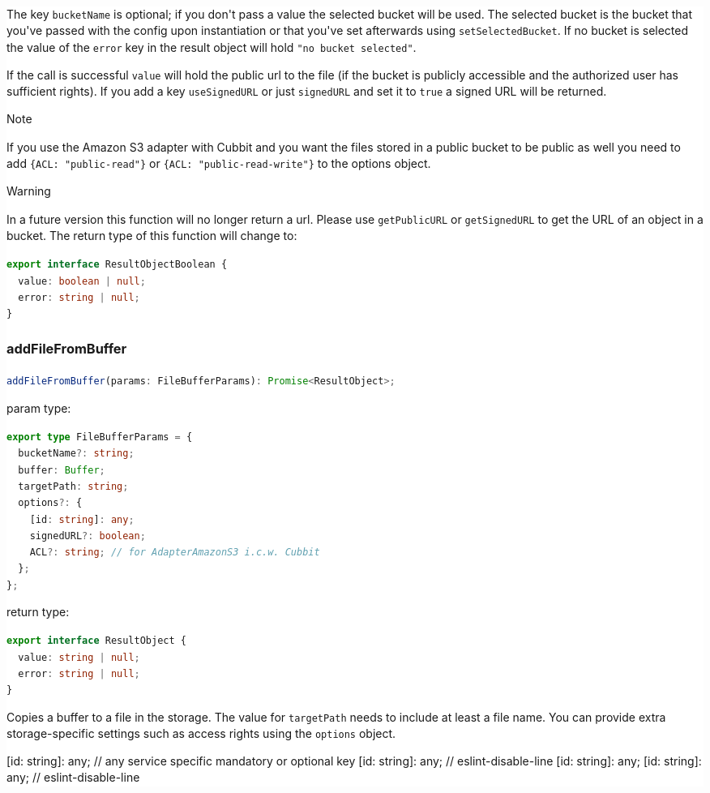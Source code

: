 The key `bucketName` is optional; if you don't pass a value the selected bucket will be used. The selected bucket is the bucket that you've passed with the config upon instantiation or that you've set afterwards using `setSelectedBucket`. If no bucket is selected the value of the `error` key in the result object will hold `"no bucket selected"`.

If the call is successful `value` will hold the public url to the file (if the bucket is publicly accessible and the authorized user has sufficient rights). If you add a key `useSignedURL` or just `signedURL` and set it to `true` a signed URL will be returned. 

>[!NOTE]
> If you use the Amazon S3 adapter with Cubbit and you want the files stored in a public bucket to be public as well you need to add `{ACL: "public-read"}` or `{ACL: "public-read-write"}` to the options object.

> [!WARNING] 
> In a future version this function will no longer return a url. Please use `getPublicURL` or `getSignedURL` to get the URL of an object in a bucket. The return type of this function will change to:
> 
> ```typescript
> export interface ResultObjectBoolean {
>   value: boolean | null;
>   error: string | null;
> }
> ```

### addFileFromBuffer

```typescript
addFileFromBuffer(params: FileBufferParams): Promise<ResultObject>;
```

param type:

```typescript
export type FileBufferParams = {
  bucketName?: string;
  buffer: Buffer;
  targetPath: string;
  options?: {
    [id: string]: any;
    signedURL?: boolean;
    ACL?: string; // for AdapterAmazonS3 i.c.w. Cubbit
  };
};
```

return type:

```typescript
export interface ResultObject {
  value: string | null;
  error: string | null;
}
```

Copies a buffer to a file in the storage. The value for `targetPath` needs to include at least a file name. You can provide extra storage-specific settings such as access rights using the `options` object.


  [id: string]: any; // any service specific mandatory or optional key
  [id: string]: any; // eslint-disable-line
  [id: string]: any; 
  [id: string]: any; // eslint-disable-line